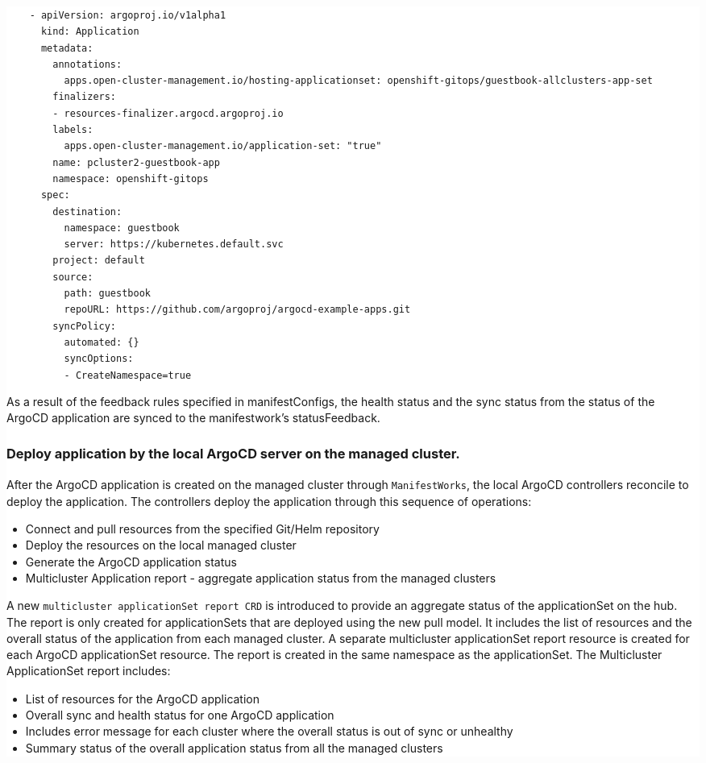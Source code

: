 ```
    - apiVersion: argoproj.io/v1alpha1
      kind: Application
      metadata:
        annotations:
          apps.open-cluster-management.io/hosting-applicationset: openshift-gitops/guestbook-allclusters-app-set
        finalizers:
        - resources-finalizer.argocd.argoproj.io
        labels:
          apps.open-cluster-management.io/application-set: "true"
        name: pcluster2-guestbook-app
        namespace: openshift-gitops
      spec:
        destination:
          namespace: guestbook
          server: https://kubernetes.default.svc
        project: default
        source:
          path: guestbook
          repoURL: https://github.com/argoproj/argocd-example-apps.git
        syncPolicy:
          automated: {}
          syncOptions:
          - CreateNamespace=true

```

As a result of the feedback rules specified in manifestConfigs, the health status and the sync status from the status of the ArgoCD application are synced to the manifestwork’s statusFeedback.

### Deploy application by the local ArgoCD server on the managed cluster.

After the ArgoCD application is created on the managed cluster through `ManifestWorks`, the local ArgoCD controllers reconcile to deploy the application. 
The controllers deploy the application through this sequence of operations:

* Connect and pull resources from the specified Git/Helm repository
* Deploy the resources on the local managed cluster
* Generate the ArgoCD application status
* Multicluster Application report - aggregate application status from the managed clusters 

A new `multicluster applicationSet report CRD` is introduced to provide an aggregate status of the applicationSet on the hub. The report is only created for applicationSets that are deployed using the new pull model. It includes the list of resources and the overall status of the application from each managed cluster. A separate multicluster applicationSet report resource is created for each ArgoCD applicationSet resource. The report is created in the same namespace as the applicationSet. 
The Multicluster ApplicationSet report includes:

* List of resources for the ArgoCD application
* Overall sync and health status for one ArgoCD application
* Includes error message for each cluster where the overall status is out of sync or unhealthy
* Summary status of the overall application status from all the managed clusters
